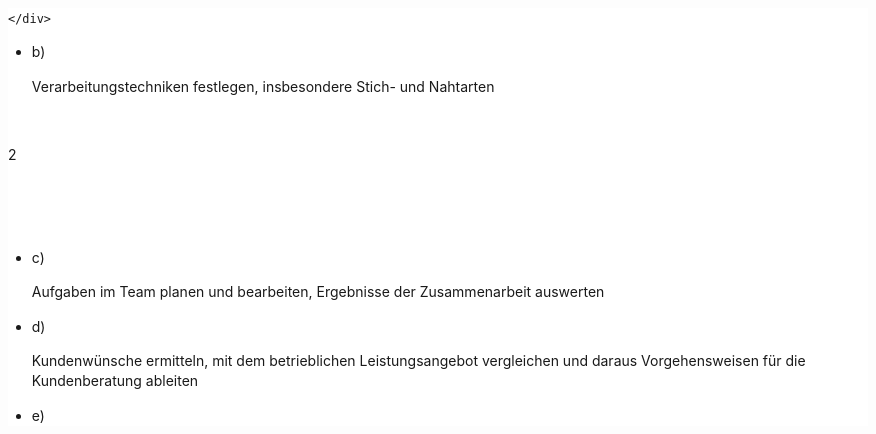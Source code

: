     </div>

  - b)
    
    <div>
    
    Verarbeitungstechniken festlegen, insbesondere Stich- und Nahtarten
    
    </div>

</td>

<td style="border-right: 0.5pt solid ; border-bottom: 0.5pt solid ; " align="center" valign="top">

 

</td>

<td style="border-right: 0.5pt solid ; border-bottom: 0.5pt solid ; " align="center" valign="middle">

2

</td>

<td style="border-right: 0.5pt solid ; border-bottom: 0.5pt solid ; " align="center" valign="top">

 

</td>

<td style="border-bottom: 0.5pt solid ; " align="center" valign="top">

 

</td>

</tr>

<tr>

<td style="border-right: 0.5pt solid ; border-bottom: 0.5pt solid ; " valign="top">

  - c)
    
    <div>
    
    Aufgaben im Team planen und bearbeiten, Ergebnisse der
    Zusammenarbeit auswerten
    
    </div>

  - d)
    
    <div>
    
    Kundenwünsche ermitteln, mit dem betrieblichen Leistungsangebot
    vergleichen und daraus Vorgehensweisen für die Kundenberatung
    ableiten
    
    </div>

  - e)
    
    <div>
    